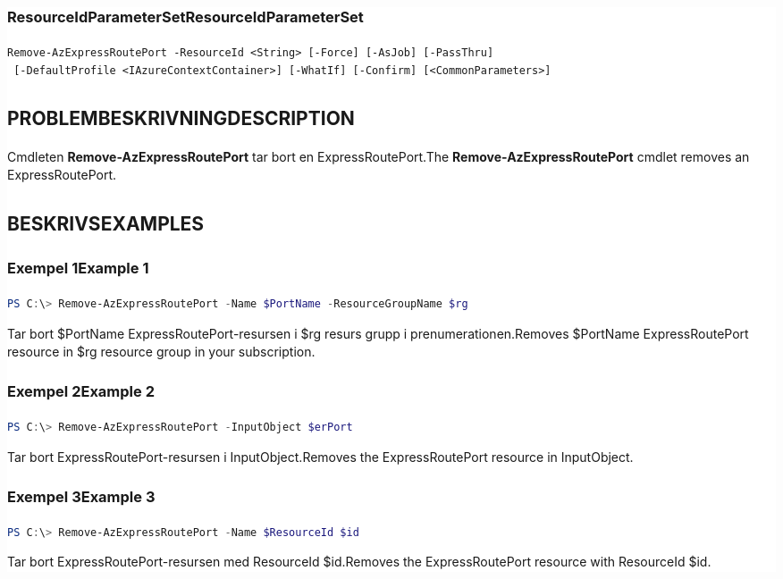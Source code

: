 ### <span data-ttu-id="51676-107">ResourceIdParameterSet</span><span class="sxs-lookup"><span data-stu-id="51676-107">ResourceIdParameterSet</span></span>
```
Remove-AzExpressRoutePort -ResourceId <String> [-Force] [-AsJob] [-PassThru]
 [-DefaultProfile <IAzureContextContainer>] [-WhatIf] [-Confirm] [<CommonParameters>]
```

## <span data-ttu-id="51676-108">PROBLEMBESKRIVNING</span><span class="sxs-lookup"><span data-stu-id="51676-108">DESCRIPTION</span></span>
<span data-ttu-id="51676-109">Cmdleten **Remove-AzExpressRoutePort** tar bort en ExpressRoutePort.</span><span class="sxs-lookup"><span data-stu-id="51676-109">The **Remove-AzExpressRoutePort** cmdlet removes an ExpressRoutePort.</span></span>

## <span data-ttu-id="51676-110">BESKRIVS</span><span class="sxs-lookup"><span data-stu-id="51676-110">EXAMPLES</span></span>

### <span data-ttu-id="51676-111">Exempel 1</span><span class="sxs-lookup"><span data-stu-id="51676-111">Example 1</span></span>
```powershell
PS C:\> Remove-AzExpressRoutePort -Name $PortName -ResourceGroupName $rg
```

<span data-ttu-id="51676-112">Tar bort $PortName ExpressRoutePort-resursen i $rg resurs grupp i prenumerationen.</span><span class="sxs-lookup"><span data-stu-id="51676-112">Removes $PortName ExpressRoutePort resource in $rg resource group in your subscription.</span></span>

### <span data-ttu-id="51676-113">Exempel 2</span><span class="sxs-lookup"><span data-stu-id="51676-113">Example 2</span></span>
```powershell
PS C:\> Remove-AzExpressRoutePort -InputObject $erPort
```

<span data-ttu-id="51676-114">Tar bort ExpressRoutePort-resursen i InputObject.</span><span class="sxs-lookup"><span data-stu-id="51676-114">Removes the ExpressRoutePort resource in InputObject.</span></span>

### <span data-ttu-id="51676-115">Exempel 3</span><span class="sxs-lookup"><span data-stu-id="51676-115">Example 3</span></span>
```powershell
PS C:\> Remove-AzExpressRoutePort -Name $ResourceId $id
```

<span data-ttu-id="51676-116">Tar bort ExpressRoutePort-resursen med ResourceId $id.</span><span class="sxs-lookup"><span data-stu-id="51676-116">Removes the ExpressRoutePort resource with ResourceId $id.</span></span>
